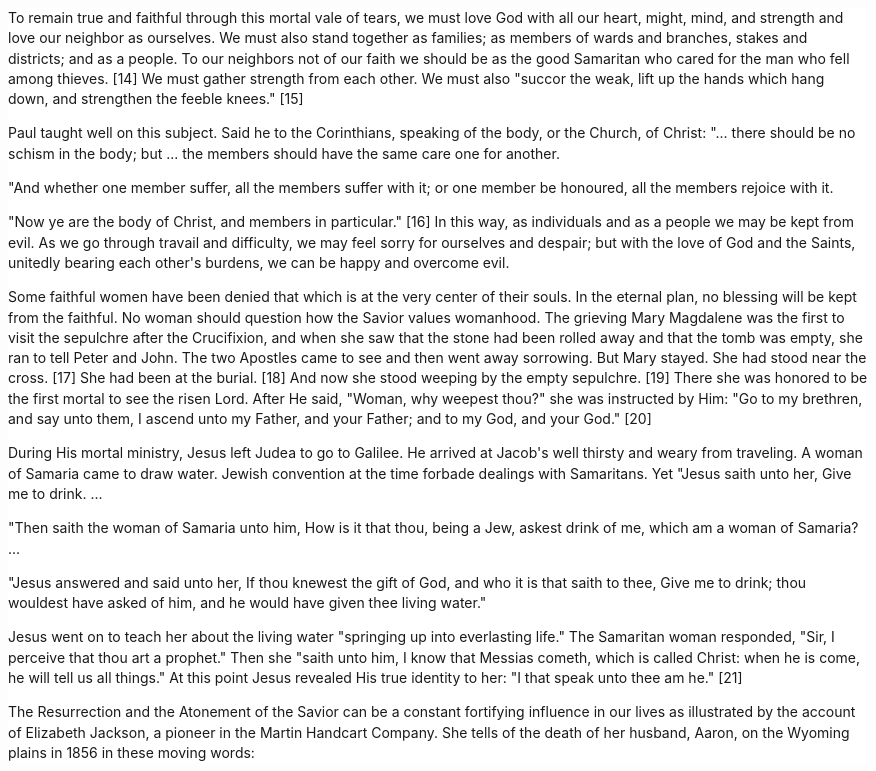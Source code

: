 To remain true and faithful through this mortal vale of tears, we must love
God with all our heart, might, mind, and strength and love our neighbor as
ourselves. We must also stand together as families; as members of wards and
branches, stakes and districts; and as a people. To our neighbors not of our
faith we should be as the good Samaritan who cared for the man who fell among
thieves. [14]  We must gather strength from each other. We must also "succor
the weak, lift up the hands which hang down, and strengthen the feeble knees."
[15]

Paul taught well on this subject. Said he to the Corinthians, speaking of the
body, or the Church, of Christ: "... there should be no schism in the body; but
... the members should have the same care one for another.

"And whether one member suffer, all the members suffer with it; or one member
be honoured, all the members rejoice with it.

"Now ye are the body of Christ, and members in particular." [16]  In this way,
as individuals and as a people we may be kept from evil. As we go through
travail and difficulty, we may feel sorry for ourselves and despair; but with
the love of God and the Saints, unitedly bearing each other's burdens, we can
be happy and overcome evil.

Some faithful women have been denied that which is at the very center of their
souls. In the eternal plan, no blessing will be kept from the faithful. No
woman should question how the Savior values womanhood. The grieving Mary
Magdalene was the first to visit the sepulchre after the Crucifixion, and when
she saw that the stone had been rolled away and that the tomb was empty, she
ran to tell Peter and John. The two Apostles came to see and then went away
sorrowing. But Mary stayed. She had stood near the cross. [17]  She had been
at the burial. [18]  And now she stood weeping by the empty sepulchre. [19]
There she was honored to be the first mortal to see the risen Lord. After He
said, "Woman, why weepest thou?" she was instructed by Him: "Go to my
brethren, and say unto them, I ascend unto my Father, and your Father; and to
my God, and your God." [20]

During His mortal ministry, Jesus left Judea to go to Galilee. He arrived at
Jacob's well thirsty and weary from traveling. A woman of Samaria came to draw
water. Jewish convention at the time forbade dealings with Samaritans. Yet
"Jesus saith unto her, Give me to drink. ...

"Then saith the woman of Samaria unto him, How is it that thou, being a Jew,
askest drink of me, which am a woman of Samaria? ...

"Jesus answered and said unto her, If thou knewest the gift of God, and who it
is that saith to thee, Give me to drink; thou wouldest have asked of him, and
he would have given thee living water."

Jesus went on to teach her about the living water "springing up into
everlasting life." The Samaritan woman responded, "Sir, I perceive that thou
art a prophet." Then she "saith unto him, I know that Messias cometh, which is
called Christ: when he is come, he will tell us all things." At this point
Jesus revealed His true identity to her: "I that speak unto thee am he." [21]

The Resurrection and the Atonement of the Savior can be a constant fortifying
influence in our lives as illustrated by the account of Elizabeth Jackson, a
pioneer in the Martin Handcart Company. She tells of the death of her husband,
Aaron, on the Wyoming plains in 1856 in these moving words:
